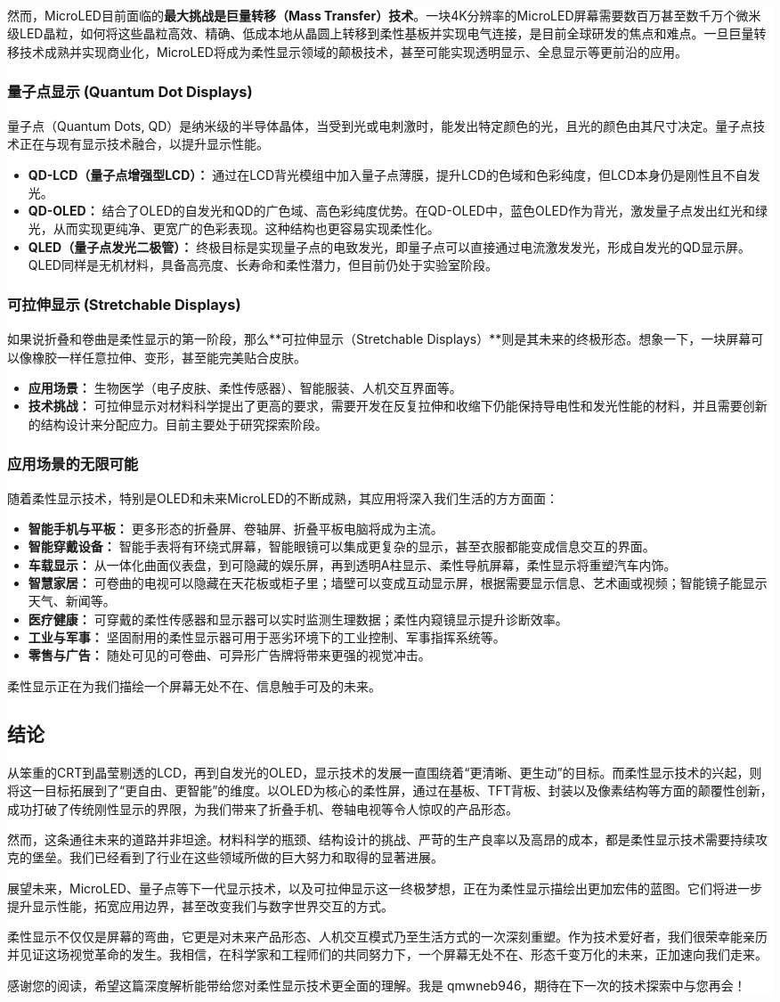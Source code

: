 然而，MicroLED目前面临的**最大挑战是巨量转移（Mass Transfer）技术**。一块4K分辨率的MicroLED屏幕需要数百万甚至数千万个微米级LED晶粒，如何将这些晶粒高效、精确、低成本地从晶圆上转移到柔性基板并实现电气连接，是目前全球研发的焦点和难点。一旦巨量转移技术成熟并实现商业化，MicroLED将成为柔性显示领域的颠极技术，甚至可能实现透明显示、全息显示等更前沿的应用。

### 量子点显示 (Quantum Dot Displays)

量子点（Quantum Dots, QD）是纳米级的半导体晶体，当受到光或电刺激时，能发出特定颜色的光，且光的颜色由其尺寸决定。量子点技术正在与现有显示技术融合，以提升显示性能。

*   **QD-LCD（量子点增强型LCD）：** 通过在LCD背光模组中加入量子点薄膜，提升LCD的色域和色彩纯度，但LCD本身仍是刚性且不自发光。
*   **QD-OLED：** 结合了OLED的自发光和QD的广色域、高色彩纯度优势。在QD-OLED中，蓝色OLED作为背光，激发量子点发出红光和绿光，从而实现更纯净、更宽广的色彩表现。这种结构也更容易实现柔性化。
*   **QLED（量子点发光二极管）：** 终极目标是实现量子点的电致发光，即量子点可以直接通过电流激发发光，形成自发光的QD显示屏。QLED同样是无机材料，具备高亮度、长寿命和柔性潜力，但目前仍处于实验室阶段。

### 可拉伸显示 (Stretchable Displays)

如果说折叠和卷曲是柔性显示的第一阶段，那么**可拉伸显示（Stretchable Displays）**则是其未来的终极形态。想象一下，一块屏幕可以像橡胶一样任意拉伸、变形，甚至能完美贴合皮肤。
*   **应用场景：** 生物医学（电子皮肤、柔性传感器）、智能服装、人机交互界面等。
*   **技术挑战：** 可拉伸显示对材料科学提出了更高的要求，需要开发在反复拉伸和收缩下仍能保持导电性和发光性能的材料，并且需要创新的结构设计来分配应力。目前主要处于研究探索阶段。

### 应用场景的无限可能

随着柔性显示技术，特别是OLED和未来MicroLED的不断成熟，其应用将深入我们生活的方方面面：

*   **智能手机与平板：** 更多形态的折叠屏、卷轴屏、折叠平板电脑将成为主流。
*   **智能穿戴设备：** 智能手表将有环绕式屏幕，智能眼镜可以集成更复杂的显示，甚至衣服都能变成信息交互的界面。
*   **车载显示：** 从一体化曲面仪表盘，到可隐藏的娱乐屏，再到透明A柱显示、柔性导航屏幕，柔性显示将重塑汽车内饰。
*   **智慧家居：** 可卷曲的电视可以隐藏在天花板或柜子里；墙壁可以变成互动显示屏，根据需要显示信息、艺术画或视频；智能镜子能显示天气、新闻等。
*   **医疗健康：** 可穿戴的柔性传感器和显示器可以实时监测生理数据；柔性内窥镜显示提升诊断效率。
*   **工业与军事：** 坚固耐用的柔性显示器可用于恶劣环境下的工业控制、军事指挥系统等。
*   **零售与广告：** 随处可见的可卷曲、可异形广告牌将带来更强的视觉冲击。

柔性显示正在为我们描绘一个屏幕无处不在、信息触手可及的未来。

## 结论

从笨重的CRT到晶莹剔透的LCD，再到自发光的OLED，显示技术的发展一直围绕着“更清晰、更生动”的目标。而柔性显示技术的兴起，则将这一目标拓展到了“更自由、更智能”的维度。以OLED为核心的柔性屏，通过在基板、TFT背板、封装以及像素结构等方面的颠覆性创新，成功打破了传统刚性显示的界限，为我们带来了折叠手机、卷轴电视等令人惊叹的产品形态。

然而，这条通往未来的道路并非坦途。材料科学的瓶颈、结构设计的挑战、严苛的生产良率以及高昂的成本，都是柔性显示技术需要持续攻克的堡垒。我们已经看到了行业在这些领域所做的巨大努力和取得的显著进展。

展望未来，MicroLED、量子点等下一代显示技术，以及可拉伸显示这一终极梦想，正在为柔性显示描绘出更加宏伟的蓝图。它们将进一步提升显示性能，拓宽应用边界，甚至改变我们与数字世界交互的方式。

柔性显示不仅仅是屏幕的弯曲，它更是对未来产品形态、人机交互模式乃至生活方式的一次深刻重塑。作为技术爱好者，我们很荣幸能亲历并见证这场视觉革命的发生。我相信，在科学家和工程师们的共同努力下，一个屏幕无处不在、形态千变万化的未来，正加速向我们走来。

感谢您的阅读，希望这篇深度解析能带给您对柔性显示技术更全面的理解。我是 qmwneb946，期待在下一次的技术探索中与您再会！